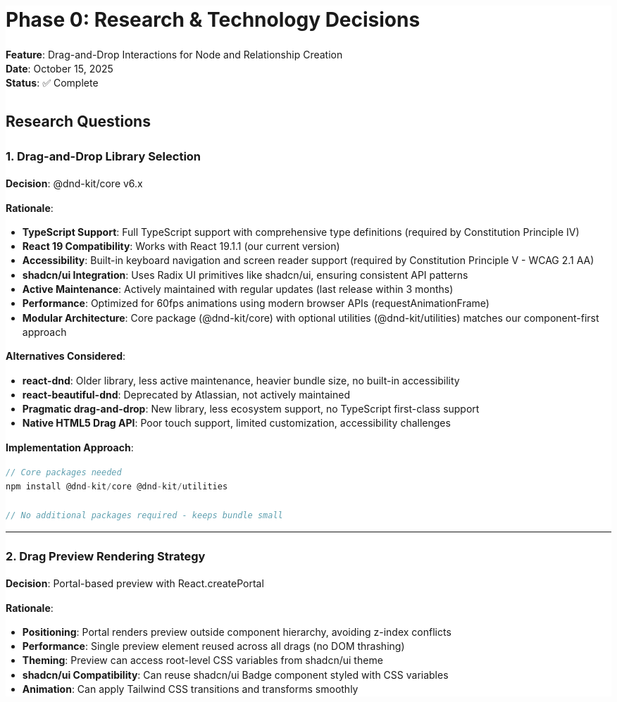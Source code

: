 # Phase 0: Research & Technology Decisions

**Feature**: Drag-and-Drop Interactions for Node and Relationship Creation  
**Date**: October 15, 2025  
**Status**: ✅ Complete

## Research Questions

### 1. Drag-and-Drop Library Selection

**Decision**: @dnd-kit/core v6.x

**Rationale**:

- **TypeScript Support**: Full TypeScript support with comprehensive type definitions (required by Constitution Principle IV)
- **React 19 Compatibility**: Works with React 19.1.1 (our current version)
- **Accessibility**: Built-in keyboard navigation and screen reader support (required by Constitution Principle V - WCAG 2.1 AA)
- **shadcn/ui Integration**: Uses Radix UI primitives like shadcn/ui, ensuring consistent API patterns
- **Active Maintenance**: Actively maintained with regular updates (last release within 3 months)
- **Performance**: Optimized for 60fps animations using modern browser APIs (requestAnimationFrame)
- **Modular Architecture**: Core package (@dnd-kit/core) with optional utilities (@dnd-kit/utilities) matches our component-first approach

**Alternatives Considered**:

- **react-dnd**: Older library, less active maintenance, heavier bundle size, no built-in accessibility
- **react-beautiful-dnd**: Deprecated by Atlassian, not actively maintained
- **Pragmatic drag-and-drop**: New library, less ecosystem support, no TypeScript first-class support
- **Native HTML5 Drag API**: Poor touch support, limited customization, accessibility challenges

**Implementation Approach**:

```typescript
// Core packages needed
npm install @dnd-kit/core @dnd-kit/utilities

// No additional packages required - keeps bundle small
```

---

### 2. Drag Preview Rendering Strategy

**Decision**: Portal-based preview with React.createPortal

**Rationale**:

- **Positioning**: Portal renders preview outside component hierarchy, avoiding z-index conflicts
- **Performance**: Single preview element reused across all drags (no DOM thrashing)
- **Theming**: Preview can access root-level CSS variables from shadcn/ui theme
- **shadcn/ui Compatibility**: Can reuse shadcn/ui Badge component styled with CSS variables
- **Animation**: Can apply Tailwind CSS transitions and transforms smoothly
